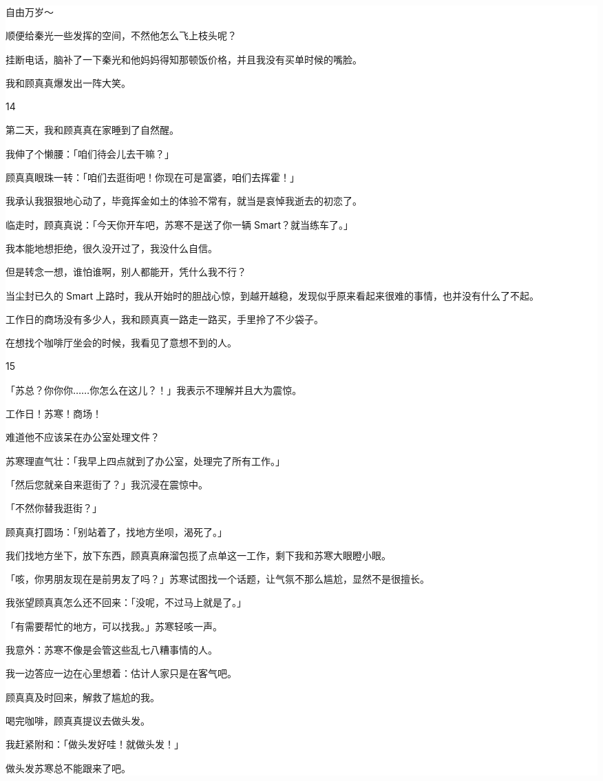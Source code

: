 自由万岁～

顺便给秦光一些发挥的空间，不然他怎么飞上枝头呢？

挂断电话，脑补了一下秦光和他妈妈得知那顿饭价格，并且我没有买单时候的嘴脸。

我和顾真真爆发出一阵大笑。

14

第二天，我和顾真真在家睡到了自然醒。

我伸了个懒腰：「咱们待会儿去干嘛？」

顾真真眼珠一转：「咱们去逛街吧！你现在可是富婆，咱们去挥霍！」

我承认我狠狠地心动了，毕竟挥金如土的体验不常有，就当是哀悼我逝去的初恋了。

临走时，顾真真说：「今天你开车吧，苏寒不是送了你一辆 Smart？就当练车了。」

我本能地想拒绝，很久没开过了，我没什么自信。

但是转念一想，谁怕谁啊，别人都能开，凭什么我不行？

当尘封已久的 Smart 上路时，我从开始时的胆战心惊，到越开越稳，发现似乎原来看起来很难的事情，也并没有什么了不起。

工作日的商场没有多少人，我和顾真真一路走一路买，手里拎了不少袋子。

在想找个咖啡厅坐会的时候，我看见了意想不到的人。

15

「苏总？你你你……你怎么在这儿？！」我表示不理解并且大为震惊。

工作日！苏寒！商场！

难道他不应该呆在办公室处理文件？

苏寒理直气壮：「我早上四点就到了办公室，处理完了所有工作。」

「然后您就亲自来逛街了？」我沉浸在震惊中。

「不然你替我逛街？」

顾真真打圆场：「别站着了，找地方坐呗，渴死了。」

我们找地方坐下，放下东西，顾真真麻溜包揽了点单这一工作，剩下我和苏寒大眼瞪小眼。

「咳，你男朋友现在是前男友了吗？」苏寒试图找一个话题，让气氛不那么尴尬，显然不是很擅长。

我张望顾真真怎么还不回来：「没呢，不过马上就是了。」

「有需要帮忙的地方，可以找我。」苏寒轻咳一声。

我意外：苏寒不像是会管这些乱七八糟事情的人。

我一边答应一边在心里想着：估计人家只是在客气吧。

顾真真及时回来，解救了尴尬的我。

喝完咖啡，顾真真提议去做头发。

我赶紧附和：「做头发好哇！就做头发！」

做头发苏寒总不能跟来了吧。
